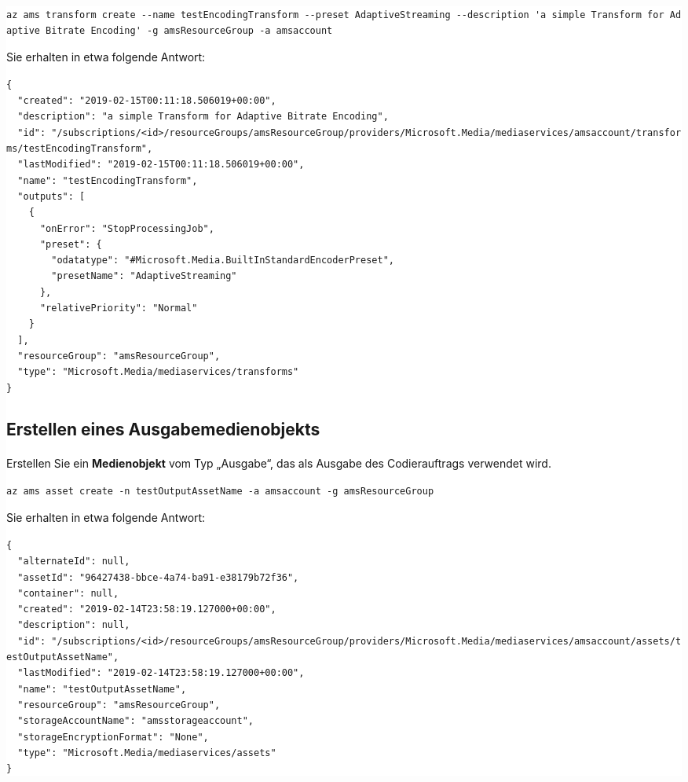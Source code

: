 ```azurecli-interactive
az ams transform create --name testEncodingTransform --preset AdaptiveStreaming --description 'a simple Transform for Adaptive Bitrate Encoding' -g amsResourceGroup -a amsaccount
```

Sie erhalten in etwa folgende Antwort:

```
{
  "created": "2019-02-15T00:11:18.506019+00:00",
  "description": "a simple Transform for Adaptive Bitrate Encoding",
  "id": "/subscriptions/<id>/resourceGroups/amsResourceGroup/providers/Microsoft.Media/mediaservices/amsaccount/transforms/testEncodingTransform",
  "lastModified": "2019-02-15T00:11:18.506019+00:00",
  "name": "testEncodingTransform",
  "outputs": [
    {
      "onError": "StopProcessingJob",
      "preset": {
        "odatatype": "#Microsoft.Media.BuiltInStandardEncoderPreset",
        "presetName": "AdaptiveStreaming"
      },
      "relativePriority": "Normal"
    }
  ],
  "resourceGroup": "amsResourceGroup",
  "type": "Microsoft.Media/mediaservices/transforms"
}
```

## <a name="create-an-output-asset"></a>Erstellen eines Ausgabemedienobjekts

Erstellen Sie ein **Medienobjekt** vom Typ „Ausgabe“, das als Ausgabe des Codierauftrags verwendet wird.

```azurecli-interactive
az ams asset create -n testOutputAssetName -a amsaccount -g amsResourceGroup
```

Sie erhalten in etwa folgende Antwort:

```
{
  "alternateId": null,
  "assetId": "96427438-bbce-4a74-ba91-e38179b72f36",
  "container": null,
  "created": "2019-02-14T23:58:19.127000+00:00",
  "description": null,
  "id": "/subscriptions/<id>/resourceGroups/amsResourceGroup/providers/Microsoft.Media/mediaservices/amsaccount/assets/testOutputAssetName",
  "lastModified": "2019-02-14T23:58:19.127000+00:00",
  "name": "testOutputAssetName",
  "resourceGroup": "amsResourceGroup",
  "storageAccountName": "amsstorageaccount",
  "storageEncryptionFormat": "None",
  "type": "Microsoft.Media/mediaservices/assets"
}
```
